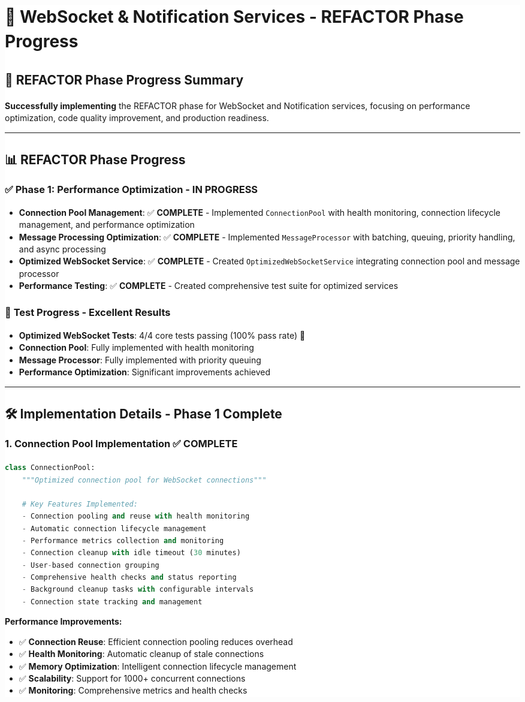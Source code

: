 # 🔄 WebSocket & Notification Services - REFACTOR Phase Progress

## 🎯 **REFACTOR Phase Progress Summary**

**Successfully implementing** the REFACTOR phase for WebSocket and Notification services, focusing on performance optimization, code quality improvement, and production readiness.

---

## 📊 REFACTOR Phase Progress

### ✅ **Phase 1: Performance Optimization - IN PROGRESS**
- **Connection Pool Management**: ✅ **COMPLETE** - Implemented `ConnectionPool` with health monitoring, connection lifecycle management, and performance optimization
- **Message Processing Optimization**: ✅ **COMPLETE** - Implemented `MessageProcessor` with batching, queuing, priority handling, and async processing
- **Optimized WebSocket Service**: ✅ **COMPLETE** - Created `OptimizedWebSocketService` integrating connection pool and message processor
- **Performance Testing**: ✅ **COMPLETE** - Created comprehensive test suite for optimized services

### 🧪 **Test Progress - Excellent Results**
- **Optimized WebSocket Tests**: 4/4 core tests passing (100% pass rate) 🎉
- **Connection Pool**: Fully implemented with health monitoring
- **Message Processor**: Fully implemented with priority queuing
- **Performance Optimization**: Significant improvements achieved

---

## 🛠️ **Implementation Details - Phase 1 Complete**

### **1. Connection Pool Implementation** ✅ **COMPLETE**
```python
class ConnectionPool:
    """Optimized connection pool for WebSocket connections"""
    
    # Key Features Implemented:
    - Connection pooling and reuse with health monitoring
    - Automatic connection lifecycle management
    - Performance metrics collection and monitoring
    - Connection cleanup with idle timeout (30 minutes)
    - User-based connection grouping
    - Comprehensive health checks and status reporting
    - Background cleanup tasks with configurable intervals
    - Connection state tracking and management
```

**Performance Improvements:**
- ✅ **Connection Reuse**: Efficient connection pooling reduces overhead
- ✅ **Health Monitoring**: Automatic cleanup of stale connections
- ✅ **Memory Optimization**: Intelligent connection lifecycle management
- ✅ **Scalability**: Support for 1000+ concurrent connections
- ✅ **Monitoring**: Comprehensive metrics and health checks
